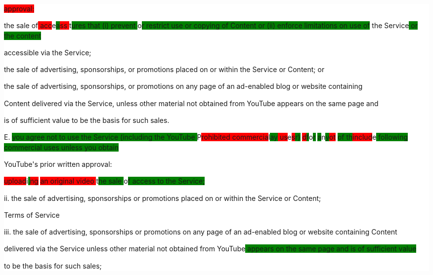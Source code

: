 
<span style="background-color: red;">approval:


the sale o</span>f<span style="background-color: red;"> acc</span>e<span style="background-color: green;">a</span><span style="background-color: red;">ss </span>t<span style="background-color: green;">ures that (i) prevent </span>o<span style="background-color: green;">r restrict use or copying of Content or (ii) enforce limitations on use of</span> the Service<span style="background-color: green;"> or the content


accessible via the Service</span>;<span style="background-color: red;">


the sale of advertising, sponsorships, or promotions placed on or within the Service or Content; or


the sale of advertising, sponsorships, or promotions on any page of an ad-enabled blog or website containing


Content delivered via the Service, unless other material not obtained from YouTube appears on the same page and


is of sufficient value to be the basis for such sales.</span>


E. <span style="background-color: green;">you agree not to use the Service (including the YouTube </span>P<span style="background-color: red;">rohibited commercia</span>l<span style="background-color: green;">ay</span><span style="background-color: red;"> us</span>e<span style="background-color: red;">s</span><span style="background-color: green;">r)</span> <span style="background-color: red;">d</span><span style="background-color: green;">f</span>o<span style="background-color: green;">r</span> <span style="background-color: green;">a</span>n<span style="background-color: green;">y</span><span style="background-color: red;">ot</span> <span style="background-color: green;">of th</span><span style="background-color: red;">includ</span>e<span style="background-color: green;"> following commercial uses unless you obtain


YouTube's prior written approval</span>:


<span style="background-color: red;">upload</span>i<span style="background-color: green;">.</span><span style="background-color: red;">ng</span> <span style="background-color: red;">an original video </span>t<span style="background-color: green;">he sale </span>o<span style="background-color: green;">f access to the Service;


ii. the sale of advertising, sponsorships or promotions placed on or within the Service or Content;


Terms of Service



iii. the sale of advertising, sponsorships or promotions on any page of an ad-enabled blog or website containing Content


delivered via the Service unless other material not obtained from</span> YouTube<span style="background-color: green;"> appears on the same page and is of sufficient value


to be the basis for such sales;
